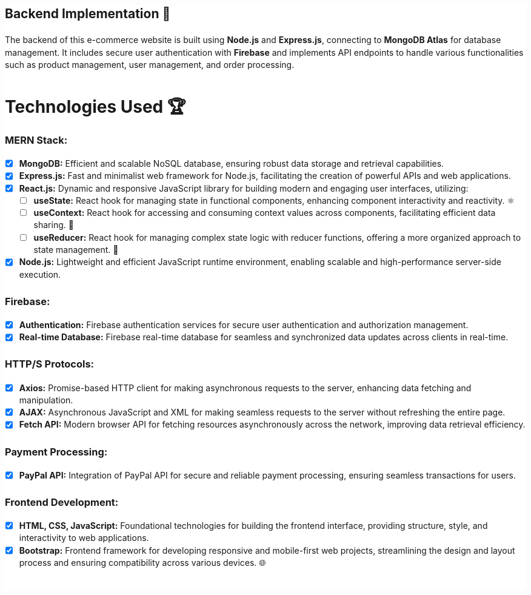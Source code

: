 
## Backend Implementation 🧱
The backend of this e-commerce website is built using **Node.js** and **Express.js**, connecting to **MongoDB Atlas** for database management. It includes secure user authentication with **Firebase** and implements API endpoints to handle various functionalities such as product management, user management, and order processing.

# Technologies Used 🏆
### **MERN Stack:**
- [x] **MongoDB:** Efficient and scalable NoSQL database, ensuring robust data storage and retrieval capabilities.
- [x] **Express.js:** Fast and minimalist web framework for Node.js, facilitating the creation of powerful APIs and web applications.
- [x] **React.js:** Dynamic and responsive JavaScript library for building modern and engaging user interfaces, utilizing:
  - [ ] **useState:** React hook for managing state in functional components, enhancing component interactivity and reactivity. ⚛️
  - [ ] **useContext:** React hook for accessing and consuming context values across components, facilitating efficient data sharing. 🔄
  - [ ] **useReducer:** React hook for managing complex state logic with reducer functions, offering a more organized approach to state management. 🔴
- [x] **Node.js:** Lightweight and efficient JavaScript runtime environment, enabling scalable and high-performance server-side execution.

### **Firebase:**
- [x] **Authentication:** Firebase authentication services for secure user authentication and authorization management.
- [x] **Real-time Database:** Firebase real-time database for seamless and synchronized data updates across clients in real-time.

### **HTTP/S Protocols:**
- [x] **Axios:** Promise-based HTTP client for making asynchronous requests to the server, enhancing data fetching and manipulation.
- [x] **AJAX:** Asynchronous JavaScript and XML for making seamless requests to the server without refreshing the entire page.
- [x] **Fetch API:** Modern browser API for fetching resources asynchronously across the network, improving data retrieval efficiency.

### **Payment Processing:**
- [x] **PayPal API:** Integration of PayPal API for secure and reliable payment processing, ensuring seamless transactions for users.

### **Frontend Development:**
- [x] **HTML, CSS, JavaScript:** Foundational technologies for building the frontend interface, providing structure, style, and interactivity to web applications.
- [x] **Bootstrap:** Frontend framework for developing responsive and mobile-first web projects, streamlining the design and layout process and ensuring compatibility across various devices. 🌐
<br>
